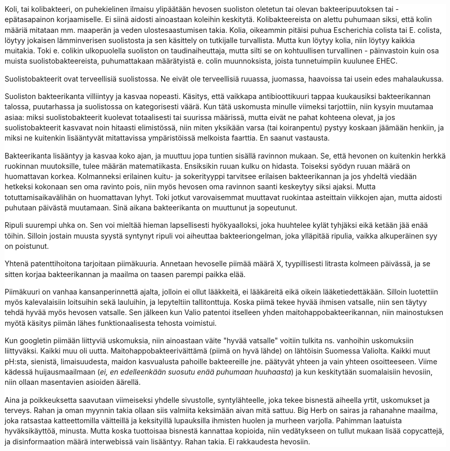 Koli, tai kolibakteeri, on puhekielinen ilmaisu ylipäätään hevosen suoliston oletetun tai olevan bakteeripuutoksen tai -epätasapainon korjaamiselle. Ei siinä aidosti ainoastaan koleihin keskitytä. Kolibakteereista on alettu puhumaan siksi, että kolin määriä mitataan mm. maaperän ja veden ulostesaastumisen takia. Kolia, oikeammin pitäisi puhua Escherichia colista tai E. colista, löytyy jokaisen lämminverisen suolistosta ja sen käsittely on tutkijalle turvallista. Mutta kun löytyy kolia, niin löytyy kaikkia muitakia. Toki e. colikin ulkopuolella suoliston on taudinaiheuttaja, mutta silti se on kohtuullisen turvallinen - päinvastoin kuin osa muista suolistobakteereista, puhumattakaan määrätyistä e. colin muunnoksista, joista tunnetuimpiin kuulunee EHEC.

Suolistobakteerit ovat terveellisiä suolistossa. Ne eivät ole terveellisiä ruuassa, juomassa, haavoissa tai usein edes mahalaukussa.

Suoliston bakteerikanta villiintyy ja kasvaa nopeasti. Käsitys, että vaikkapa antibioottikuuri tappaa kuukausiksi bakteerikannan talossa, puutarhassa ja suolistossa on kategorisesti väärä. Kun tätä uskomusta minulle viimeksi tarjottiin, niin kysyin muutamaa asiaa: miksi suolistobakteerit kuolevat totaalisesti tai suurissa määrissä, mutta eivät ne pahat kohteena olevat, ja jos suolistobakteerit kasvavat noin hitaasti elimistössä, niin miten yksikään varsa (tai koiranpentu) pystyy koskaan jäämään henkiin, ja miksi ne kuitenkin lisääntyvät mitattavissa ympäristöissä melkoista faarttia. En saanut vastausta.

Bakteerikanta lisääntyy ja kasvaa koko ajan, ja muuttuu jopa tuntien sisällä ravinnon mukaan. Se, että hevonen on kuitenkin herkkä ruokinnan muutoksille, tulee määrän matematiikasta. Ensiksikin ruuan kulku on hidasta. Toiseksi syödyn ruuan määrä on huomattavan korkea. Kolmanneksi erilainen kuitu- ja sokerityyppi tarvitsee erilaisen bakteerikannan ja jos yhdeltä viedään hetkeksi kokonaan sen oma ravinto pois, niin myös hevosen oma ravinnon saanti keskeytyy siksi ajaksi. Mutta totuttamisaikavälihän on huomattavan lyhyt. Toki jotkut varovaisemmat muuttavat ruokintaa asteittain viikkojen ajan, mutta aidosti puhutaan päivästä muutamaan. Sinä aikana bakteerikanta on muuttunut ja sopeutunut.

Ripuli suurempi uhka on. Sen voi mieltää hieman lapsellisesti hyökyaalloksi, joka huuhtelee kylät tyhjäksi eikä ketään jää enää töihin. Silloin jostain muusta syystä syntynyt ripuli voi aiheuttaa bakteeriongelman, joka ylläpitää ripulia, vaikka alkuperäinen syy on poistunut.

Yhtenä patenttihoitona tarjoitaan piimäkuuria. Annetaan hevoselle piimää määrä X, tyypillisesti litrasta kolmeen päivässä, ja se sitten korjaa bakteerikannan ja maailma on taasen parempi paikka elää.

Piimäkuuri on vanhaa kansanperinnettä ajalta, jolloin ei ollut lääkkeitä, ei lääkäreitä eikä oikein lääketiedettäkään. Silloin luotettiin myös kalevalaisiin loitsuihin sekä lauluihin, ja lepyteltiin tallitonttuja. Koska piimä tekee hyvää ihmisen vatsalle, niin sen täytyy tehdä hyvää myös hevosen vatsalle. Sen jälkeen kun Valio patentoi itselleen yhden maitohappobakteerikannan, niin mainostuksen myötä käsitys piimän lähes funktionaalisesta tehosta voimistui.

Kun googletin piimään liittyviä uskomuksia, niin ainoastaan väite "hyvää vatsalle" voitiin tulkita ns. vanhoihin uskomuksiin liittyväksi. Kaikki muu oli uutta. Maitohappobakteeriväittämä (piimä on hyvä lähde) on lähtöisin Suomessa Valiolta. Kaikki muut pH:sta, sienistä, limaisuudesta, maidon kasvualusta pahoille bakteereille jne. päätyvät yhteen ja vain yhteen osoitteeseen. Viime kädessä huijausmaailmaan (_ei, en edelleenkään suosutu enää puhumaan huuhaasta_) ja kun keskitytään suomalaisiin hevosiin, niin ollaan masentavien asioiden äärellä.

Aina ja poikkeuksetta saavutaan viimeiseksi yhdelle sivustolle, syntylähteelle, joka tekee bisnestä aiheella yrtit, uskomukset ja terveys. Rahan ja oman myynnin takia ollaan siis valmiita keksimään aivan mitä sattuu. Big Herb on sairas ja rahanahne maailma, joka ratsastaa katteettomilla väitteillä ja keksityillä lupauksilla ihmisten huolen ja murheen varjolla. Pahimman laatuista hyväksikäyttöä, minusta. Mutta koska tuottoisaa bisnestä kannattaa kopioida, niin vedätykseen on tullut mukaan lisää copycattejä, ja disinformaation määrä interwebissä vain lisääntyy. Rahan takia. Ei rakkaudesta hevosiin.
